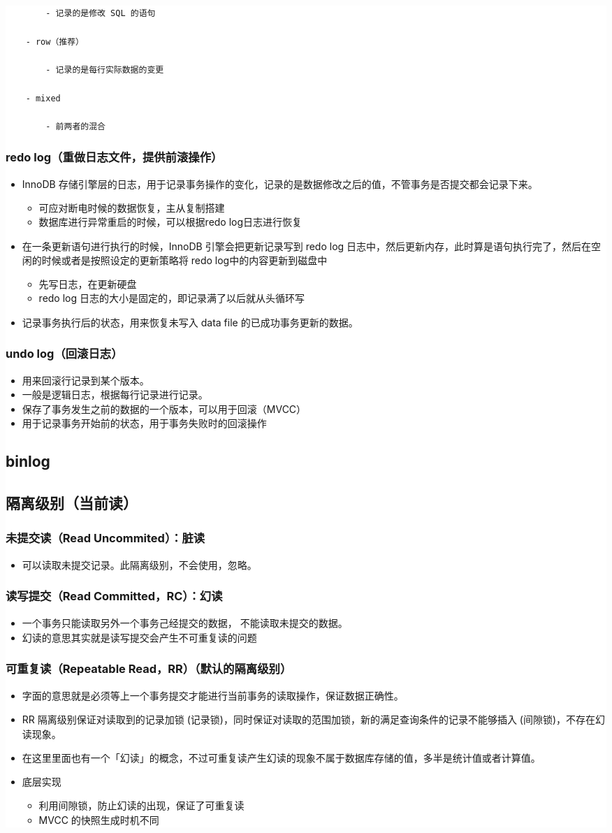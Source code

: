 			- 记录的是修改 SQL 的语句

		- row（推荐）

			- 记录的是每行实际数据的变更

		- mixed

			- 前两者的混合

### redo log（重做日志文件，提供前滚操作）

- InnoDB 存储引擎层的日志，用于记录事务操作的变化，记录的是数据修改之后的值，不管事务是否提交都会记录下来。

	- 可应对断电时候的数据恢复，主从复制搭建
	- 数据库进行异常重启的时候，可以根据redo log日志进行恢复

- 在一条更新语句进行执行的时候，InnoDB 引擎会把更新记录写到 redo log 日志中，然后更新内存，此时算是语句执行完了，然后在空闲的时候或者是按照设定的更新策略将 redo log中的内容更新到磁盘中

	- 先写日志，在更新硬盘
	- redo log 日志的大小是固定的，即记录满了以后就从头循环写

- 记录事务执行后的状态，用来恢复未写入 data file 的已成功事务更新的数据。

### undo log（回滚日志）

- 用来回滚行记录到某个版本。
- 一般是逻辑日志，根据每行记录进行记录。
- 保存了事务发生之前的数据的一个版本，可以用于回滚（MVCC）
- 用于记录事务开始前的状态，用于事务失败时的回滚操作

## binlog

## 隔离级别（当前读）

### 未提交读（Read Uncommited）：脏读

- 可以读取未提交记录。此隔离级别，不会使用，忽略。

### 读写提交（Read Committed，RC）：幻读

- 一个事务只能读取另外一个事务己经提交的数据，
不能读取未提交的数据。
- 幻读的意思其实就是读写提交会产生不可重复读的问题

### 可重复读（Repeatable Read，RR）（默认的隔离级别）

- 字面的意思就是必须等上一个事务提交才能进行当前事务的读取操作，保证数据正确性。
- RR 隔离级别保证对读取到的记录加锁 (记录锁)，同时保证对读取的范围加锁，新的满足查询条件的记录不能够插入 (间隙锁)，不存在幻读现象。


- 在这里里面也有一个「幻读」的概念，不过可重复读产生幻读的现象不属于数据库存储的值，多半是统计值或者计算值。
- 底层实现

	- 利用间隙锁，防止幻读的出现，保证了可重复读
	- MVCC 的快照生成时机不同
